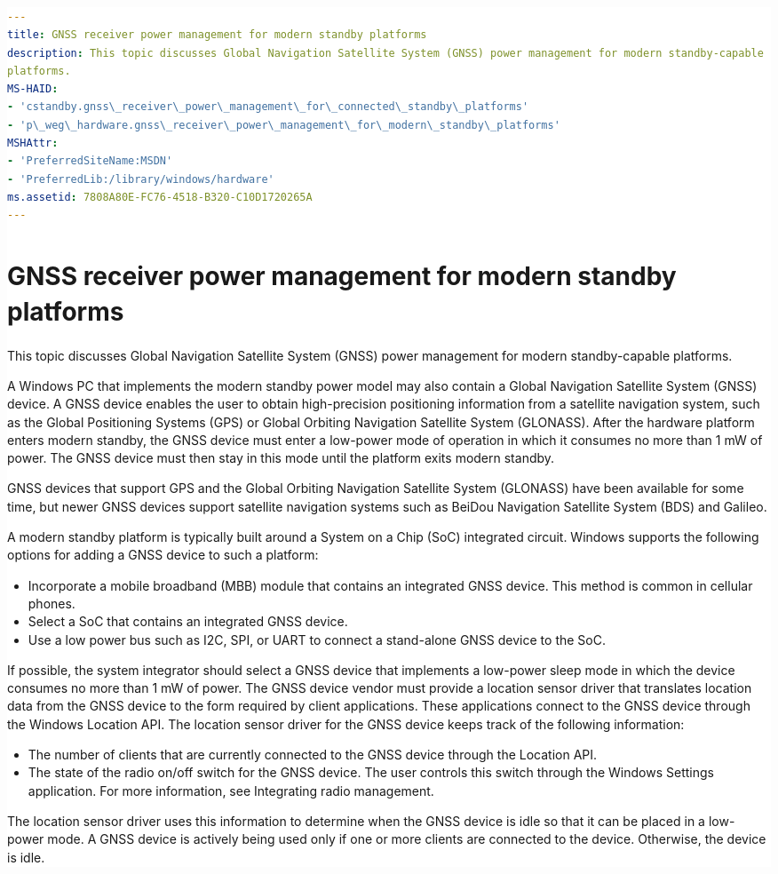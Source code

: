 ```yaml
---
title: GNSS receiver power management for modern standby platforms
description: This topic discusses Global Navigation Satellite System (GNSS) power management for modern standby-capable platforms.
MS-HAID:
- 'cstandby.gnss\_receiver\_power\_management\_for\_connected\_standby\_platforms'
- 'p\_weg\_hardware.gnss\_receiver\_power\_management\_for\_modern\_standby\_platforms'
MSHAttr:
- 'PreferredSiteName:MSDN'
- 'PreferredLib:/library/windows/hardware'
ms.assetid: 7808A80E-FC76-4518-B320-C10D1720265A
---
```


# GNSS receiver power management for modern standby platforms


This topic discusses Global Navigation Satellite System (GNSS) power management for modern standby-capable platforms.

A Windows PC that implements the modern standby power model may also contain a Global Navigation Satellite System (GNSS) device. A GNSS device enables the user to obtain high-precision positioning information from a satellite navigation system, such as the Global Positioning Systems (GPS) or Global Orbiting Navigation Satellite System (GLONASS). After the hardware platform enters modern standby, the GNSS device must enter a low-power mode of operation in which it consumes no more than 1 mW of power. The GNSS device must then stay in this mode until the platform exits modern standby.

GNSS devices that support GPS and the Global Orbiting Navigation Satellite System (GLONASS) have been available for some time, but newer GNSS devices support satellite navigation systems such as BeiDou Navigation Satellite System (BDS) and Galileo.

A modern standby platform is typically built around a System on a Chip (SoC) integrated circuit. Windows supports the following options for adding a GNSS device to such a platform:

-   Incorporate a mobile broadband (MBB) module that contains an integrated GNSS device. This method is common in cellular phones.
-   Select a SoC that contains an integrated GNSS device.
-   Use a low power bus such as I2C, SPI, or UART to connect a stand-alone GNSS device to the SoC.

If possible, the system integrator should select a GNSS device that implements a low-power sleep mode in which the device consumes no more than 1 mW of power. The GNSS device vendor must provide a location sensor driver that translates location data from the GNSS device to the form required by client applications. These applications connect to the GNSS device through the Windows Location API. The location sensor driver for the GNSS device keeps track of the following information:

-   The number of clients that are currently connected to the GNSS device through the Location API.
-   The state of the radio on/off switch for the GNSS device. The user controls this switch through the Windows Settings application. For more information, see Integrating radio management.

The location sensor driver uses this information to determine when the GNSS device is idle so that it can be placed in a low-power mode. A GNSS device is actively being used only if one or more clients are connected to the device. Otherwise, the device is idle.
